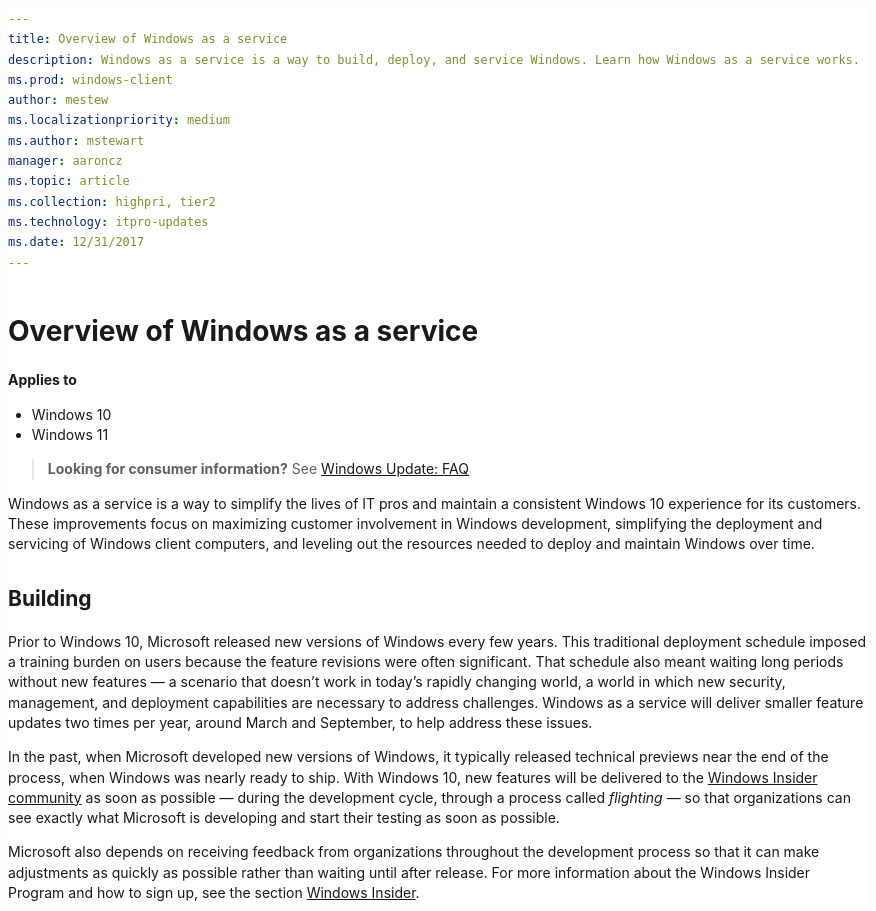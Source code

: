 ```yaml
---
title: Overview of Windows as a service
description: Windows as a service is a way to build, deploy, and service Windows. Learn how Windows as a service works.
ms.prod: windows-client
author: mestew
ms.localizationpriority: medium
ms.author: mstewart
manager: aaroncz
ms.topic: article
ms.collection: highpri, tier2
ms.technology: itpro-updates
ms.date: 12/31/2017
---
```


# Overview of Windows as a service


**Applies to**

- Windows 10
- Windows 11

> **Looking for consumer information?** See [Windows Update: FAQ](https://support.microsoft.com/help/12373/windows-update-faq) 

Windows as a service is a way to simplify the lives of IT pros and maintain a consistent Windows 10 experience for its customers. These improvements focus on maximizing customer involvement in Windows development, simplifying the deployment and servicing of Windows client computers, and leveling out the resources needed to deploy and maintain Windows over time. 

## Building

Prior to Windows 10, Microsoft released new versions of Windows every few years. This traditional deployment schedule imposed a training burden on users because the feature revisions were often significant. That schedule also meant waiting long periods without new features — a scenario that doesn’t work in today’s rapidly changing world, a world in which new security, management, and deployment capabilities are necessary to address challenges. Windows as a service will deliver smaller feature updates two times per year, around March and September, to help address these issues.

In the past, when Microsoft developed new versions of Windows, it typically released technical previews near the end of the process, when Windows was nearly ready to ship. With Windows 10, new features will be delivered to the [Windows Insider community](https://insider.windows.com/) as soon as possible — during the development cycle, through a process called *flighting* — so that organizations can see exactly what Microsoft is developing and start their testing as soon as possible. 

Microsoft also depends on receiving feedback from organizations throughout the development process so that it can make adjustments as quickly as possible rather than waiting until after release. For more information about the Windows Insider Program and how to sign up, see the section [Windows Insider](#windows-insider).
